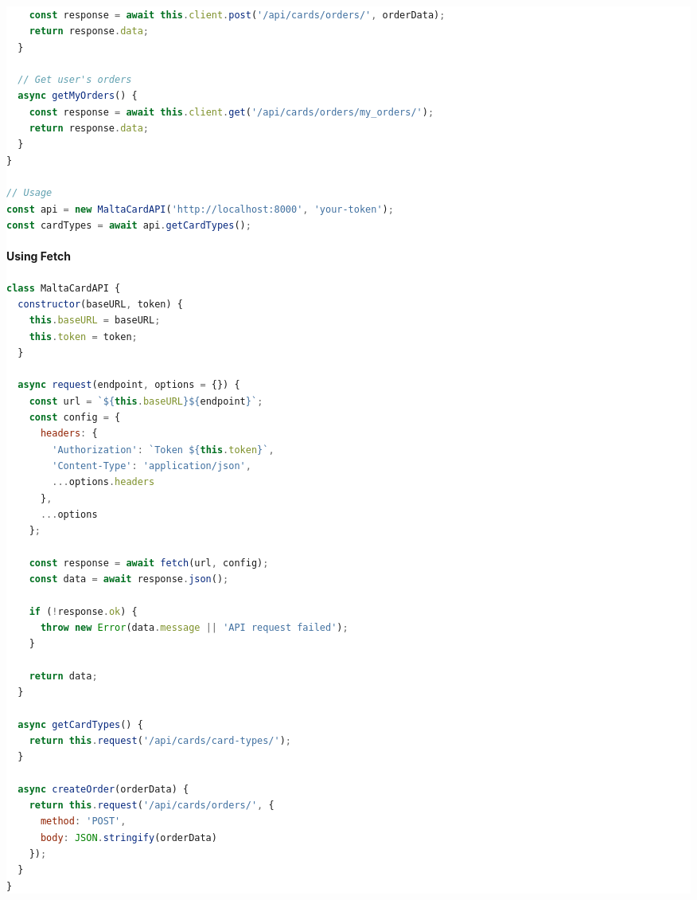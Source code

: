 ```javascript
    const response = await this.client.post('/api/cards/orders/', orderData);
    return response.data;
  }

  // Get user's orders
  async getMyOrders() {
    const response = await this.client.get('/api/cards/orders/my_orders/');
    return response.data;
  }
}

// Usage
const api = new MaltaCardAPI('http://localhost:8000', 'your-token');
const cardTypes = await api.getCardTypes();
```

#### Using Fetch
```javascript
class MaltaCardAPI {
  constructor(baseURL, token) {
    this.baseURL = baseURL;
    this.token = token;
  }

  async request(endpoint, options = {}) {
    const url = `${this.baseURL}${endpoint}`;
    const config = {
      headers: {
        'Authorization': `Token ${this.token}`,
        'Content-Type': 'application/json',
        ...options.headers
      },
      ...options
    };

    const response = await fetch(url, config);
    const data = await response.json();

    if (!response.ok) {
      throw new Error(data.message || 'API request failed');
    }

    return data;
  }

  async getCardTypes() {
    return this.request('/api/cards/card-types/');
  }

  async createOrder(orderData) {
    return this.request('/api/cards/orders/', {
      method: 'POST',
      body: JSON.stringify(orderData)
    });
  }
}
```
